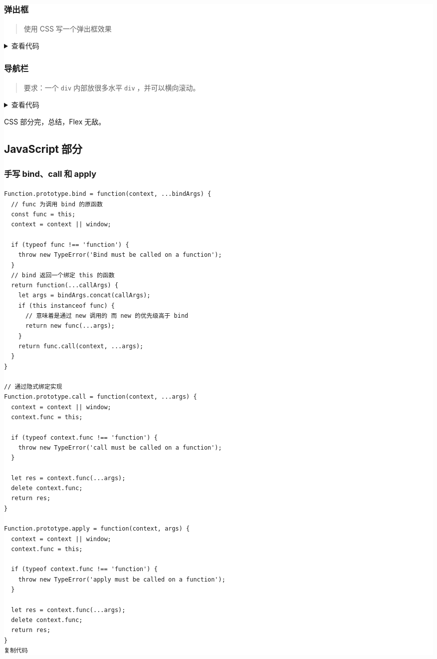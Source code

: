 ### 弹出框

> 使用 CSS 写一个弹出框效果

<details><summary>查看代码</summary></details>

### 导航栏

> 要求：一个 `div` 内部放很多水平 `div` ，并可以横向滚动。

<details><summary>查看代码</summary></details>

CSS 部分完，总结，Flex 无敌。

## JavaScript 部分

### 手写 bind、call 和 apply

```
Function.prototype.bind = function(context, ...bindArgs) {
  // func 为调用 bind 的原函数
  const func = this;
  context = context || window;
  
  if (typeof func !== 'function') {
    throw new TypeError('Bind must be called on a function');
  }
  // bind 返回一个绑定 this 的函数
  return function(...callArgs) {
    let args = bindArgs.concat(callArgs);
    if (this instanceof func) {
      // 意味着是通过 new 调用的 而 new 的优先级高于 bind
      return new func(...args);
    }
    return func.call(context, ...args);
  }
}

// 通过隐式绑定实现
Function.prototype.call = function(context, ...args) {
  context = context || window;
  context.func = this;

  if (typeof context.func !== 'function') {
    throw new TypeError('call must be called on a function');
  }

  let res = context.func(...args);
  delete context.func;
  return res;
}

Function.prototype.apply = function(context, args) {
  context = context || window;
  context.func = this;

  if (typeof context.func !== 'function') {
    throw new TypeError('apply must be called on a function');
  }

  let res = context.func(...args);
  delete context.func;
  return res;
}
复制代码
```